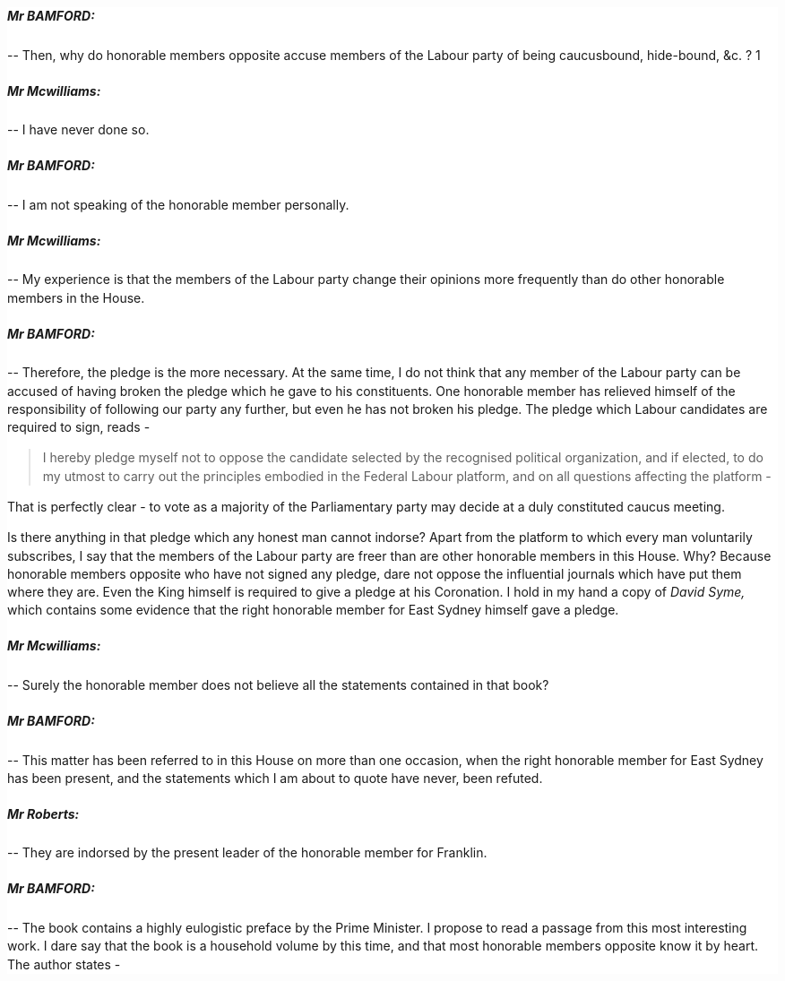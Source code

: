 ##### Mr BAMFORD:

-- Then, why do honorable members opposite accuse members of the Labour party of being caucusbound, hide-bound, &amp;c. ? 1 

##### Mr Mcwilliams:

-- I have never done so. 

##### Mr BAMFORD:

-- I am not speaking of the honorable member personally. 

##### Mr Mcwilliams:

-- My experience is that the members of the Labour party change their opinions more frequently than do other honorable members in the House. 

##### Mr BAMFORD:

-- Therefore, the pledge is the more necessary. At the same time, I do not think that any member of the Labour party can be accused of having broken the pledge which he gave to his constituents. One honorable member has relieved himself of the responsibility of following our party any further, but even he has not broken his pledge. The pledge which Labour candidates are required to sign, reads - 

  >I hereby pledge myself not to oppose the candidate selected by the recognised political organization, and if elected, to do my utmost to carry out the principles embodied in the Federal Labour platform, and on all questions affecting the platform - 

That is perfectly clear - to vote as a majority of the Parliamentary party may decide at a duly constituted caucus meeting. 

Is there anything in that pledge which any honest man cannot indorse? Apart from the platform to which every man voluntarily subscribes, I say that the members of the Labour party are freer than are other honorable members in this House. Why? Because honorable members opposite who have not signed any pledge, dare not oppose the influential journals which have put them where they are. Even the King himself is required to give a pledge at his Coronation. I hold in my hand a copy of  *David Syme,*  which contains some evidence that the right honorable member for East Sydney himself gave a pledge. 

##### Mr Mcwilliams:

--  Surely the honorable member does not believe all the statements contained in that book? 

##### Mr BAMFORD:

-- This matter has been referred to in this House on more than one occasion, when the right honorable member for East Sydney has been present, and the statements which I am about to quote have never, been refuted. 

##### Mr Roberts:

--  They are indorsed by the present leader of the honorable member for Franklin. 

##### Mr BAMFORD:

-- The book contains a highly eulogistic preface by the Prime Minister. I propose to read a passage from this most interesting work. I dare say that the book is a household volume by this time, and that most honorable members opposite know it by heart. The author states - 
